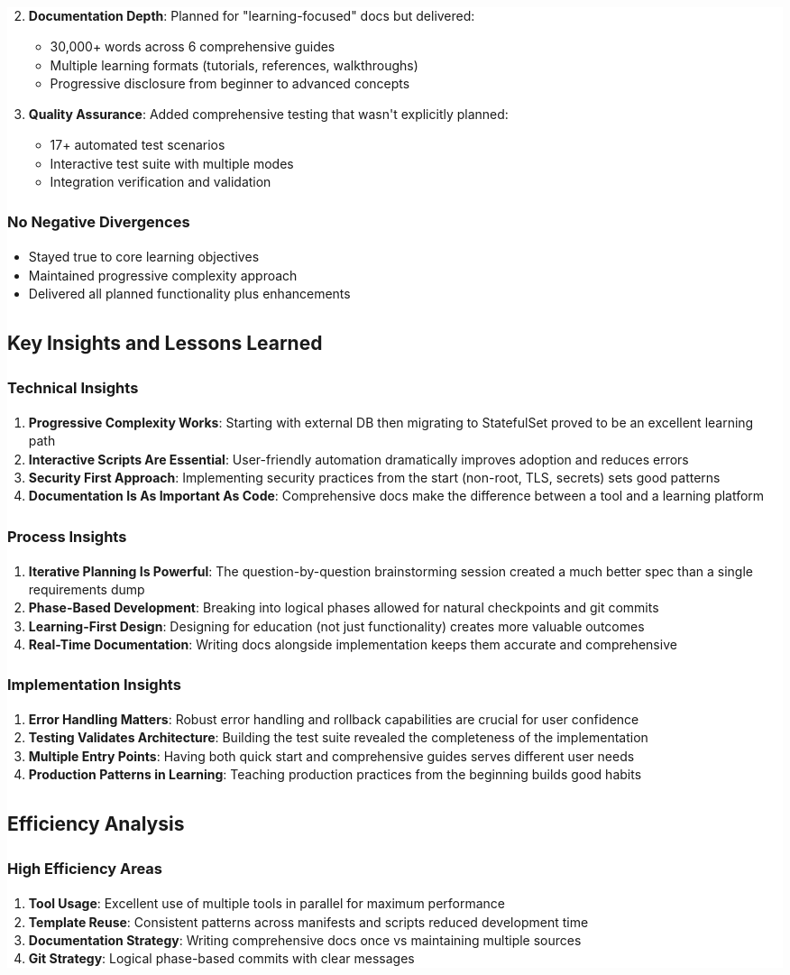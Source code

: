 2. **Documentation Depth**: Planned for "learning-focused" docs but delivered:
   - 30,000+ words across 6 comprehensive guides
   - Multiple learning formats (tutorials, references, walkthroughs)
   - Progressive disclosure from beginner to advanced concepts

3. **Quality Assurance**: Added comprehensive testing that wasn't explicitly planned:
   - 17+ automated test scenarios
   - Interactive test suite with multiple modes
   - Integration verification and validation

### No Negative Divergences
- Stayed true to core learning objectives
- Maintained progressive complexity approach
- Delivered all planned functionality plus enhancements

## Key Insights and Lessons Learned

### Technical Insights
1. **Progressive Complexity Works**: Starting with external DB then migrating to StatefulSet proved to be an excellent learning path
2. **Interactive Scripts Are Essential**: User-friendly automation dramatically improves adoption and reduces errors
3. **Security First Approach**: Implementing security practices from the start (non-root, TLS, secrets) sets good patterns
4. **Documentation Is As Important As Code**: Comprehensive docs make the difference between a tool and a learning platform

### Process Insights
1. **Iterative Planning Is Powerful**: The question-by-question brainstorming session created a much better spec than a single requirements dump
2. **Phase-Based Development**: Breaking into logical phases allowed for natural checkpoints and git commits
3. **Learning-First Design**: Designing for education (not just functionality) creates more valuable outcomes
4. **Real-Time Documentation**: Writing docs alongside implementation keeps them accurate and comprehensive

### Implementation Insights
1. **Error Handling Matters**: Robust error handling and rollback capabilities are crucial for user confidence
2. **Testing Validates Architecture**: Building the test suite revealed the completeness of the implementation
3. **Multiple Entry Points**: Having both quick start and comprehensive guides serves different user needs
4. **Production Patterns in Learning**: Teaching production practices from the beginning builds good habits

## Efficiency Analysis

### High Efficiency Areas
1. **Tool Usage**: Excellent use of multiple tools in parallel for maximum performance
2. **Template Reuse**: Consistent patterns across manifests and scripts reduced development time
3. **Documentation Strategy**: Writing comprehensive docs once vs maintaining multiple sources
4. **Git Strategy**: Logical phase-based commits with clear messages
